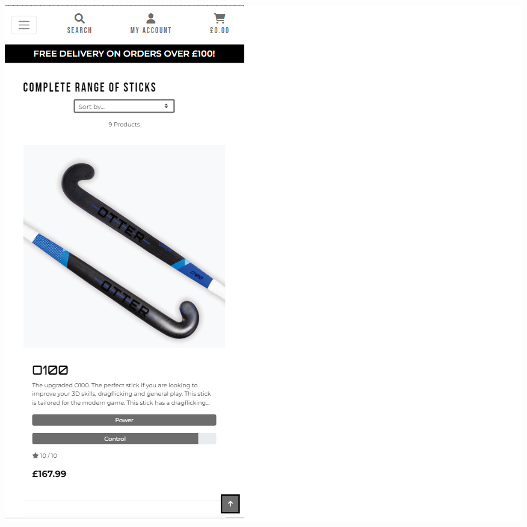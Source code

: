 ![Mobile - Products - Sticks](https://raw.githubusercontent.com/liamsmith3194/otter-hockey/main/static/readme-images/products-sticks-mobile.PNG)
